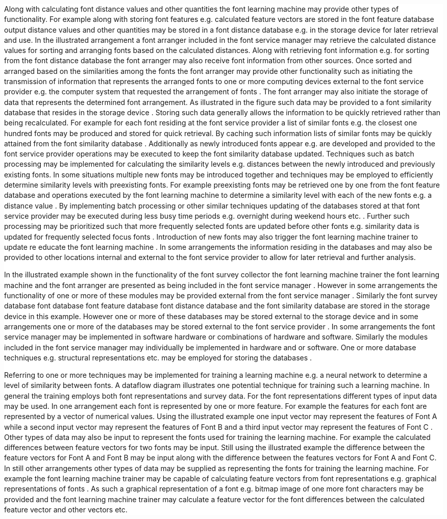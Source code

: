 Along with calculating font distance values and other quantities the font learning machine may provide other types of functionality. For example along with storing font features e.g. calculated feature vectors are stored in the font feature database output distance values and other quantities may be stored in a font distance database e.g. in the storage device for later retrieval and use. In the illustrated arrangement a font arranger included in the font service manager may retrieve the calculated distance values for sorting and arranging fonts based on the calculated distances. Along with retrieving font information e.g. for sorting from the font distance database the font arranger may also receive font information from other sources. Once sorted and arranged based on the similarities among the fonts the font arranger may provide other functionality such as initiating the transmission of information that represents the arranged fonts to one or more computing devices external to the font service provider e.g. the computer system that requested the arrangement of fonts . The font arranger may also initiate the storage of data that represents the determined font arrangement. As illustrated in the figure such data may be provided to a font similarity database that resides in the storage device . Storing such data generally allows the information to be quickly retrieved rather than being recalculated. For example for each font residing at the font service provider a list of similar fonts e.g. the closest one hundred fonts may be produced and stored for quick retrieval. By caching such information lists of similar fonts may be quickly attained from the font similarity database . Additionally as newly introduced fonts appear e.g. are developed and provided to the font service provider operations may be executed to keep the font similarity database updated. Techniques such as batch processing may be implemented for calculating the similarity levels e.g. distances between the newly introduced and previously existing fonts. In some situations multiple new fonts may be introduced together and techniques may be employed to efficiently determine similarity levels with preexisting fonts. For example preexisting fonts may be retrieved one by one from the font feature database and operations executed by the font learning machine to determine a similarity level with each of the new fonts e.g. a distance value . By implementing batch processing or other similar techniques updating of the databases stored at that font service provider may be executed during less busy time periods e.g. overnight during weekend hours etc. . Further such processing may be prioritized such that more frequently selected fonts are updated before other fonts e.g. similarity data is updated for frequently selected focus fonts . Introduction of new fonts may also trigger the font learning machine trainer to update re educate the font learning machine . In some arrangements the information residing in the databases and may also be provided to other locations internal and external to the font service provider to allow for later retrieval and further analysis.

In the illustrated example shown in the functionality of the font survey collector the font learning machine trainer the font learning machine and the font arranger are presented as being included in the font service manager . However in some arrangements the functionality of one or more of these modules may be provided external from the font service manager . Similarly the font survey database font database font feature database font distance database and the font similarity database are stored in the storage device in this example. However one or more of these databases may be stored external to the storage device and in some arrangements one or more of the databases may be stored external to the font service provider . In some arrangements the font service manager may be implemented in software hardware or combinations of hardware and software. Similarly the modules included in the font service manager may individually be implemented in hardware and or software. One or more database techniques e.g. structural representations etc. may be employed for storing the databases .

Referring to one or more techniques may be implemented for training a learning machine e.g. a neural network to determine a level of similarity between fonts. A dataflow diagram illustrates one potential technique for training such a learning machine. In general the training employs both font representations and survey data. For the font representations different types of input data may be used. In one arrangement each font is represented by one or more feature. For example the features for each font are represented by a vector of numerical values. Using the illustrated example one input vector may represent the features of Font A while a second input vector may represent the features of Font B and a third input vector may represent the features of Font C . Other types of data may also be input to represent the fonts used for training the learning machine. For example the calculated differences between feature vectors for two fonts may be input. Still using the illustrated example the difference between the feature vectors for Font A and Font B may be input along with the difference between the features vectors for Font A and Font C. In still other arrangements other types of data may be supplied as representing the fonts for training the learning machine. For example the font learning machine trainer may be capable of calculating feature vectors from font representations e.g. graphical representations of fonts . As such a graphical representation of a font e.g. bitmap image of one more font characters may be provided and the font learning machine trainer may calculate a feature vector for the font differences between the calculated feature vector and other vectors etc.
